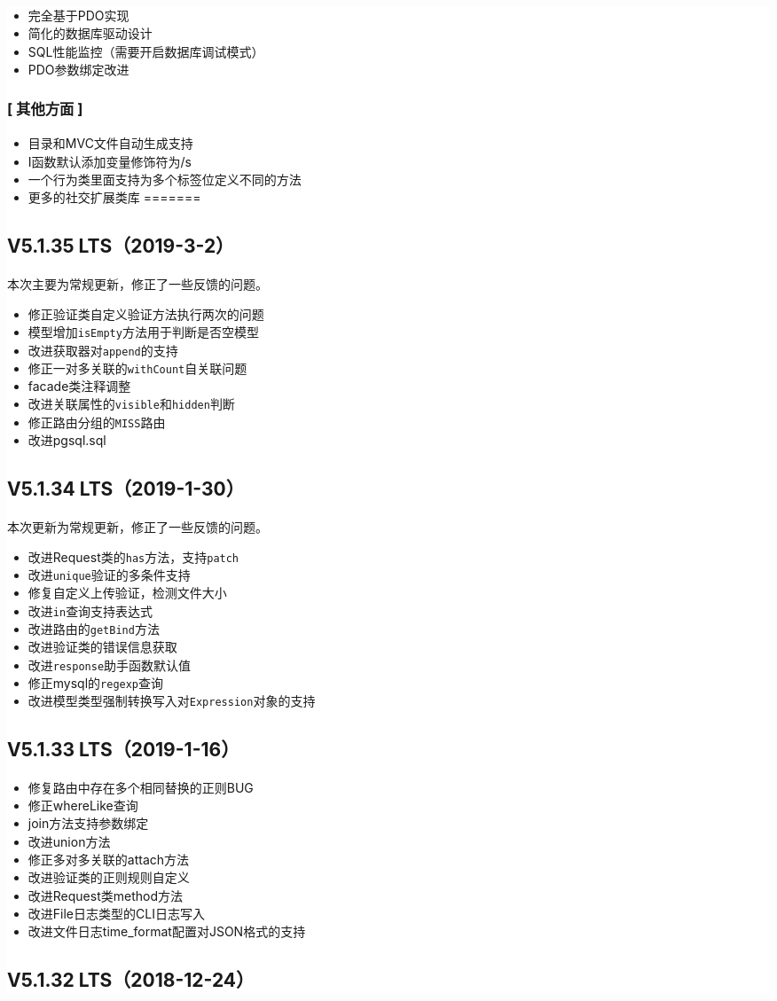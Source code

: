 *   完全基于PDO实现
*   简化的数据库驱动设计
*   SQL性能监控（需要开启数据库调试模式）
*   PDO参数绑定改进

### [ 其他方面 ]

*   目录和MVC文件自动生成支持
*   I函数默认添加变量修饰符为/s
*   一个行为类里面支持为多个标签位定义不同的方法
*   更多的社交扩展类库
=======
## V5.1.35 LTS（2019-3-2）

本次主要为常规更新，修正了一些反馈的问题。

* 修正验证类自定义验证方法执行两次的问题
* 模型增加`isEmpty`方法用于判断是否空模型
* 改进获取器对`append`的支持
* 修正一对多关联的`withCount`自关联问题
* facade类注释调整
* 改进关联属性的`visible`和`hidden`判断
* 修正路由分组的`MISS`路由
* 改进pgsql.sql

## V5.1.34 LTS（2019-1-30）

本次更新为常规更新，修正了一些反馈的问题。

* 改进Request类的`has`方法，支持`patch`
* 改进`unique`验证的多条件支持
* 修复自定义上传验证，检测文件大小
* 改进`in`查询支持表达式
* 改进路由的`getBind`方法
* 改进验证类的错误信息获取
* 改进`response`助手函数默认值
* 修正mysql的`regexp`查询
* 改进模型类型强制转换写入对`Expression`对象的支持

## V5.1.33 LTS（2019-1-16）

* 修复路由中存在多个相同替换的正则BUG
* 修正whereLike查询
* join方法支持参数绑定
* 改进union方法
* 修正多对多关联的attach方法
* 改进验证类的正则规则自定义
* 改进Request类method方法
* 改进File日志类型的CLI日志写入
* 改进文件日志time_format配置对JSON格式的支持

## V5.1.32 LTS（2018-12-24）
